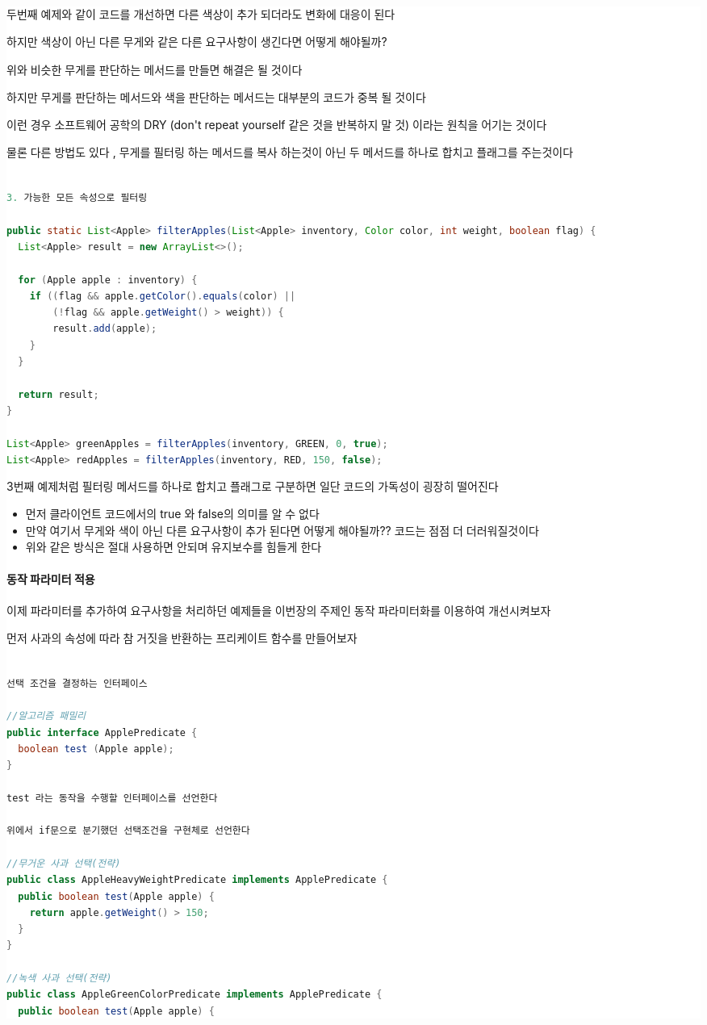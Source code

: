 두번째 예제와 같이 코드를 개선하면 다른 색상이 추가 되더라도 변화에 대응이 된다

하지만 색상이 아닌 다른 무게와 같은 다른 요구사항이 생긴다면 어떻게 해야될까?

위와 비슷한 무게를 판단하는 메서드를 만들면 해결은 될 것이다 

하지만 무게를 판단하는 메서드와 색을 판단하는 메서드는 대부분의 코드가 중복 될 것이다 

이런 경우 소프트웨어 공학의 DRY (don't repeat yourself 같은 것을 반복하지 말 것) 이라는 원칙을 어기는 것이다

물론 다른 방법도 있다 , 무게를 필터링 하는 메서드를 복사 하는것이 아닌 두 메서드를 하나로 합치고 플래그를 주는것이다 

```` java

3. 가능한 모든 속성으로 필터링

public static List<Apple> filterApples(List<Apple> inventory, Color color, int weight, boolean flag) {
  List<Apple> result = new ArrayList<>();
  
  for (Apple apple : inventory) {
    if ((flag && apple.getColor().equals(color) ||
        (!flag && apple.getWeight() > weight)) {
        result.add(apple);
    }
  }
  
  return result;
}

List<Apple> greenApples = filterApples(inventory, GREEN, 0, true);
List<Apple> redApples = filterApples(inventory, RED, 150, false);

````

3번째 예제처럼 필터링 메서드를 하나로 합치고 플래그로 구분하면 일단 코드의 가독성이 굉장히 떨어진다
* 먼저 클라이언트 코드에서의 true 와 false의 의미를 알 수 없다
* 만약 여기서 무게와 색이 아닌 다른 요구사항이 추가 된다면 어떻게 해야될까?? 코드는 점점 더 더러워질것이다
* 위와 같은 방식은 절대 사용하면 안되며 유지보수를 힘들게 한다

#### 동작 파라미터 적용
이제  파라미터를 추가하여 요구사항을 처리하던 예제들을 이번장의 주제인 동작 파라미터화를 이용하여 개선시켜보자

먼저 사과의 속성에 따라 참 거짓을 반환하는 프리케이트 함수를 만들어보자

```` java

선택 조건을 결정하는 인터페이스

//알고리즘 패밀리
public interface ApplePredicate {
  boolean test (Apple apple);
}

test 라는 동작을 수행할 인터페이스를 선언한다

위에서 if문으로 분기했던 선택조건을 구현체로 선언한다

//무거운 사과 선택(전략)
public class AppleHeavyWeightPredicate implements ApplePredicate {
  public boolean test(Apple apple) {
    return apple.getWeight() > 150;
  }
}

//녹색 사과 선택(전략)
public class AppleGreenColorPredicate implements ApplePredicate {
  public boolean test(Apple apple) {
````